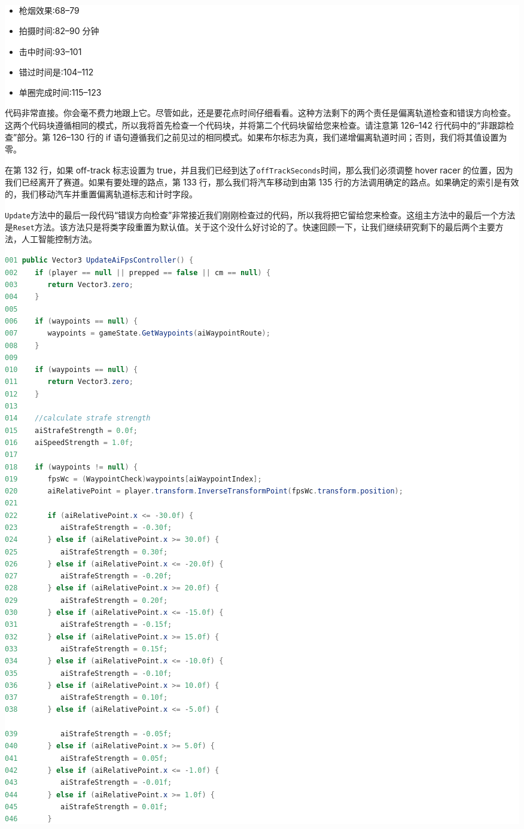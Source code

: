 *   枪烟效果:68–79

*   拍摄时间:82–90 分钟

*   击中时间:93–101

*   错过时间是:104–112

*   单圈完成时间:115–123

代码非常直接。你会毫不费力地跟上它。尽管如此，还是要花点时间仔细看看。这种方法剩下的两个责任是偏离轨道检查和错误方向检查。这两个代码块遵循相同的模式，所以我将首先检查一个代码块，并将第二个代码块留给您来检查。请注意第 126–142 行代码中的“非跟踪检查”部分。第 126–130 行的 if 语句遵循我们之前见过的相同模式。如果布尔标志为真，我们递增偏离轨道时间；否则，我们将其值设置为零。

在第 132 行，如果 off-track 标志设置为 true，并且我们已经到达了`offTrackSeconds`时间，那么我们必须调整 hover racer 的位置，因为我们已经离开了赛道。如果有要处理的路点，第 133 行，那么我们将汽车移动到由第 135 行的方法调用确定的路点。如果确定的索引是有效的，我们移动汽车并重置偏离轨道标志和计时字段。

`Update`方法中的最后一段代码“错误方向检查”非常接近我们刚刚检查过的代码，所以我将把它留给您来检查。这组主方法中的最后一个方法是`Reset`方法。该方法只是将类字段重置为默认值。关于这个没什么好讨论的了。快速回顾一下，让我们继续研究剩下的最后两个主要方法，人工智能控制方法。

```cs
001 public Vector3 UpdateAiFpsController() {
002    if (player == null || prepped == false || cm == null) {
003       return Vector3.zero;
004    }
005
006    if (waypoints == null) {
007       waypoints = gameState.GetWaypoints(aiWaypointRoute);
008    }
009
010    if (waypoints == null) {
011       return Vector3.zero;
012    }
013
014    //calculate strafe strength
015    aiStrafeStrength = 0.0f;
016    aiSpeedStrength = 1.0f;
017
018    if (waypoints != null) {
019       fpsWc = (WaypointCheck)waypoints[aiWaypointIndex];
020       aiRelativePoint = player.transform.InverseTransformPoint(fpsWc.transform.position);
021
022       if (aiRelativePoint.x <= -30.0f) {
023          aiStrafeStrength = -0.30f;
024       } else if (aiRelativePoint.x >= 30.0f) {
025          aiStrafeStrength = 0.30f;
026       } else if (aiRelativePoint.x <= -20.0f) {
027          aiStrafeStrength = -0.20f;
028       } else if (aiRelativePoint.x >= 20.0f) {
029          aiStrafeStrength = 0.20f;
030       } else if (aiRelativePoint.x <= -15.0f) {
031          aiStrafeStrength = -0.15f;
032       } else if (aiRelativePoint.x >= 15.0f) {
033          aiStrafeStrength = 0.15f;
034       } else if (aiRelativePoint.x <= -10.0f) {
035          aiStrafeStrength = -0.10f;
036       } else if (aiRelativePoint.x >= 10.0f) {
037          aiStrafeStrength = 0.10f;
038       } else if (aiRelativePoint.x <= -5.0f) {

039          aiStrafeStrength = -0.05f;
040       } else if (aiRelativePoint.x >= 5.0f) {
041          aiStrafeStrength = 0.05f;
042       } else if (aiRelativePoint.x <= -1.0f) {
043          aiStrafeStrength = -0.01f;
044       } else if (aiRelativePoint.x >= 1.0f) {
045          aiStrafeStrength = 0.01f;
046       }
```